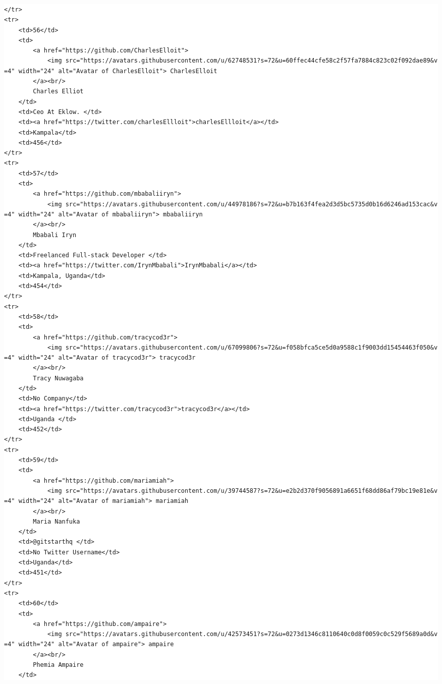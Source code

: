 	</tr>
	<tr>
		<td>56</td>
		<td>
			<a href="https://github.com/CharlesElloit">
				<img src="https://avatars.githubusercontent.com/u/62748531?s=72&u=60ffec44cfe58c2f57fa7884c823c02f092dae89&v=4" width="24" alt="Avatar of CharlesElloit"> CharlesElloit
			</a><br/>
			Charles Elliot
		</td>
		<td>Ceo At Eklow. </td>
		<td><a href="https://twitter.com/charlesEllloit">charlesEllloit</a></td>
		<td>Kampala</td>
		<td>456</td>
	</tr>
	<tr>
		<td>57</td>
		<td>
			<a href="https://github.com/mbabaliiryn">
				<img src="https://avatars.githubusercontent.com/u/44978186?s=72&u=b7b163f4fea2d3d5bc5735d0b16d6246ad153cac&v=4" width="24" alt="Avatar of mbabaliiryn"> mbabaliiryn
			</a><br/>
			Mbabali Iryn
		</td>
		<td>Freelanced Full-stack Developer </td>
		<td><a href="https://twitter.com/IrynMbabali">IrynMbabali</a></td>
		<td>Kampala, Uganda</td>
		<td>454</td>
	</tr>
	<tr>
		<td>58</td>
		<td>
			<a href="https://github.com/tracycod3r">
				<img src="https://avatars.githubusercontent.com/u/67099806?s=72&u=f058bfca5ce5d0a9588c1f9003dd15454463f050&v=4" width="24" alt="Avatar of tracycod3r"> tracycod3r
			</a><br/>
			Tracy Nuwagaba
		</td>
		<td>No Company</td>
		<td><a href="https://twitter.com/tracycod3r">tracycod3r</a></td>
		<td>Uganda </td>
		<td>452</td>
	</tr>
	<tr>
		<td>59</td>
		<td>
			<a href="https://github.com/mariamiah">
				<img src="https://avatars.githubusercontent.com/u/39744587?s=72&u=e2b2d370f9056891a6651f68dd86af79bc19e81e&v=4" width="24" alt="Avatar of mariamiah"> mariamiah
			</a><br/>
			Maria Nanfuka
		</td>
		<td>@gitstarthq </td>
		<td>No Twitter Username</td>
		<td>Uganda</td>
		<td>451</td>
	</tr>
	<tr>
		<td>60</td>
		<td>
			<a href="https://github.com/ampaire">
				<img src="https://avatars.githubusercontent.com/u/42573451?s=72&u=0273d1346c8110640c0d8f0059c0c529f5689a0d&v=4" width="24" alt="Avatar of ampaire"> ampaire
			</a><br/>
			Phemia Ampaire
		</td>